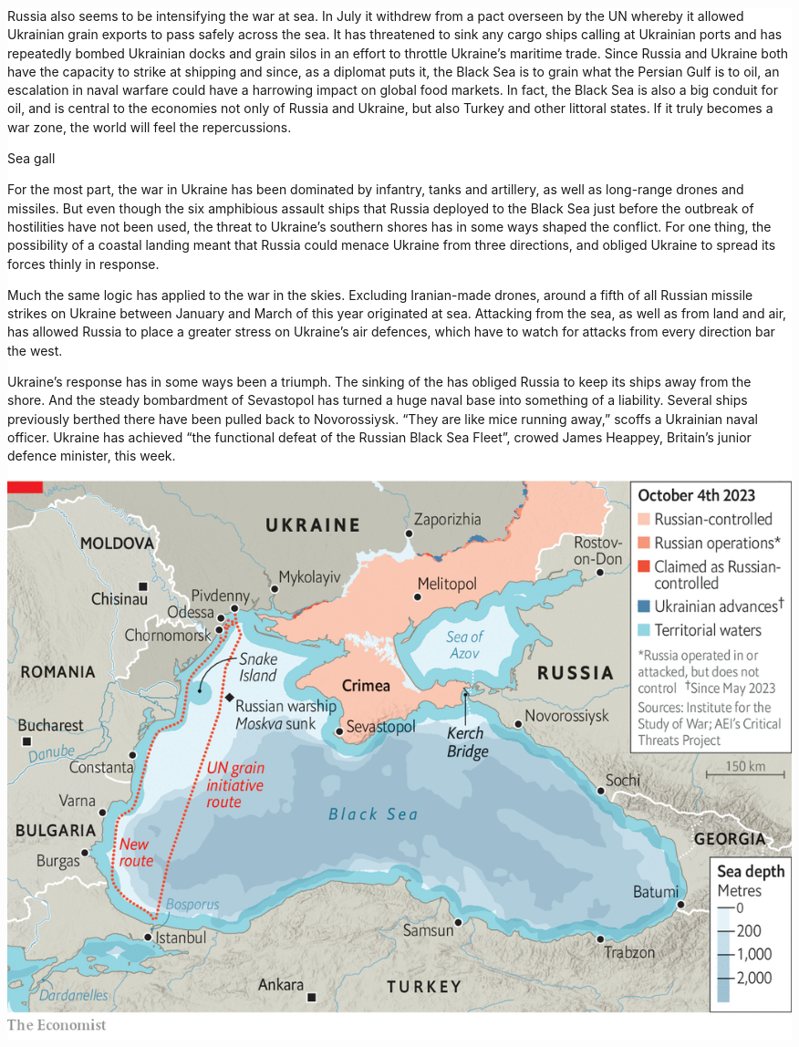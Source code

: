Russia also seems to be intensifying the war at sea. In July it withdrew from a pact overseen by the UN whereby it allowed Ukrainian grain exports to pass safely across the sea. It has threatened to sink any cargo ships calling at Ukrainian ports and has repeatedly bombed Ukrainian docks and grain silos in an effort to throttle Ukraine’s maritime trade. Since Russia and Ukraine both have the capacity to strike at shipping and since, as a diplomat puts it, the Black Sea is to grain what the Persian Gulf is to oil, an escalation in naval warfare could have a harrowing impact on global food markets. In fact, the Black Sea is also a big conduit for oil, and is central to the economies not only of Russia and Ukraine, but also Turkey and other littoral states. If it truly becomes a war zone, the world will feel the repercussions. 

Sea gall

For the most part, the war in Ukraine has been dominated by infantry, tanks and artillery, as well as long-range drones and missiles. But even though the six amphibious assault ships that Russia deployed to the Black Sea just before the outbreak of hostilities have not been used, the threat to Ukraine’s southern shores has in some ways shaped the conflict. For one thing, the possibility of a coastal landing meant that Russia could menace Ukraine from three directions, and obliged Ukraine to spread its forces thinly in response.

Much the same logic has applied to the war in the skies. Excluding Iranian-made drones, around a fifth of all Russian missile strikes on Ukraine between January and March of this year originated at sea. Attacking from the sea, as well as from land and air, has allowed Russia to place a greater stress on Ukraine’s air defences, which have to watch for attacks from every direction bar the west.

Ukraine’s response has in some ways been a triumph. The sinking of the  has obliged Russia to keep its ships away from the shore. And the steady bombardment of Sevastopol has turned a huge naval base into something of a liability. Several ships previously berthed there have been pulled back to Novorossiysk. “They are like mice running away,” scoffs a Ukrainian naval officer. Ukraine has achieved “the functional defeat of the Russian Black Sea Fleet”, crowed James Heappey, Britain’s junior defence minister, this week.

![image](images/20231007_FBM949.png) 
